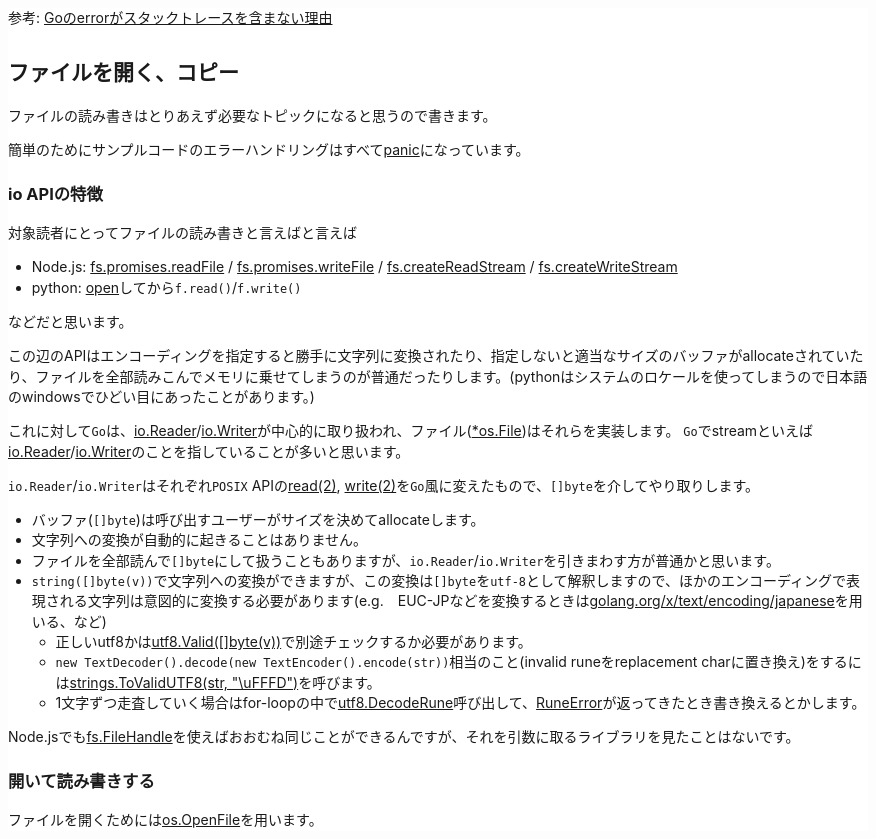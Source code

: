 参考: [Goのerrorがスタックトレースを含まない理由](https://methane.hatenablog.jp/entry/2024/04/02/Go%E3%81%AEerror%E3%81%8C%E3%82%B9%E3%82%BF%E3%83%83%E3%82%AF%E3%83%88%E3%83%AC%E3%83%BC%E3%82%B9%E3%82%92%E5%90%AB%E3%81%BE%E3%81%AA%E3%81%84%E7%90%86%E7%94%B1)

## ファイルを開く、コピー

ファイルの読み書きはとりあえず必要なトピックになると思うので書きます。

簡単のためにサンプルコードのエラーハンドリングはすべて[panic](https://pkg.go.dev/builtin@go1.22.3#panic)になっています。

### io APIの特徴

対象読者にとってファイルの読み書きと言えばと言えば

- Node.js: [fs.promises.readFile](https://nodejs.org/docs/latest/api/fs.html#fspromisesreadfilepath-options) / [fs.promises.writeFile](https://nodejs.org/docs/latest/api/fs.html#fspromiseswritefilefile-data-options) / [fs.createReadStream](https://nodejs.org/docs/latest/api/fs.html#filehandlecreatereadstreamoptions) / [fs.createWriteStream](https://nodejs.org/docs/latest/api/fs.html#filehandlecreatewritestreamoptions)
- python: [open](https://docs.python.org/ja/3/library/functions.html#open)してから`f.read()`/`f.write()`

などだと思います。

この辺のAPIはエンコーディングを指定すると勝手に文字列に変換されたり、指定しないと適当なサイズのバッファがallocateされていたり、ファイルを全部読みこんでメモリに乗せてしまうのが普通だったりします。(pythonはシステムのロケールを使ってしまうので日本語のwindowsでひどい目にあったことがあります。)

これに対して`Go`は、[io.Reader](https://pkg.go.dev/io@go1.22.3#Reader)/[io.Writer](https://pkg.go.dev/io@go1.22.3#Writer)が中心的に取り扱われ、ファイル([\*os.File](https://pkg.go.dev/os@go1.22.3#File))はそれらを実装します。
`Go`でstreamといえば[io.Reader](https://pkg.go.dev/io@go1.22.3#Reader)/[io.Writer](https://pkg.go.dev/io@go1.22.3#Writer)のことを指していることが多いと思います。

`io.Reader`/`io.Writer`はそれぞれ`POSIX` APIの[read(2)](https://man7.org/linux/man-pages/man2/read.2.html), [write(2)](https://man7.org/linux/man-pages/man2/write.2.html)を`Go`風に変えたもので、`[]byte`を介してやり取りします。

- バッファ(`[]byte`)は呼び出すユーザーがサイズを決めてallocateします。
- 文字列への変換が自動的に起きることはありません。
- ファイルを全部読んで`[]byte`にして扱うこともありますが、`io.Reader`/`io.Writer`を引きまわす方が普通かと思います。
- `string([]byte(v))`で文字列への変換ができますが、この変換は`[]byte`を`utf-8`として解釈しますので、ほかのエンコーディングで表現される文字列は意図的に変換する必要があります(e.g.　EUC-JPなどを変換するときは[golang.org/x/text/encoding/japanese](https://pkg.go.dev/golang.org/x/text@v0.15.0/encoding/japanese)を用いる、など)
  - 正しいutf8かは[utf8.Valid([]byte(v))](https://pkg.go.dev/unicode/utf8@go1.22.3#Valid)で別途チェックするか必要があります。
  - `new TextDecoder().decode(new TextEncoder().encode(str))`相当のこと(invalid runeをreplacement charに置き換え)をするには[strings.ToValidUTF8(str, "\uFFFD")](https://pkg.go.dev/strings@go1.22.3#ToValidUTF8)を呼びます。
  - 1文字ずつ走査していく場合はfor-loopの中で[utf8.DecodeRune](https://pkg.go.dev/unicode/utf8@go1.22.3#DecodeRune)呼び出して、[RuneError](https://pkg.go.dev/unicode/utf8@go1.22.3#RuneError)が返ってきたとき書き換えるとかします。

Node.jsでも[fs.FileHandle](https://nodejs.org/docs/latest-v20.x/api/fs.html#class-filehandle)を使えばおおむね同じことができるんですが、それを引数に取るライブラリを見たことはないです。

### 開いて読み書きする

ファイルを開くためには[os.OpenFile](https://pkg.go.dev/os@go1.22.3#OpenFile)を用います。


[encoding/json]: https://pkg.go.dev/encoding/json@go1.22.3
[以前の記事]: https://zenn.dev/ngicks/articles/go-json-that-can-be-t-null-or-undefined